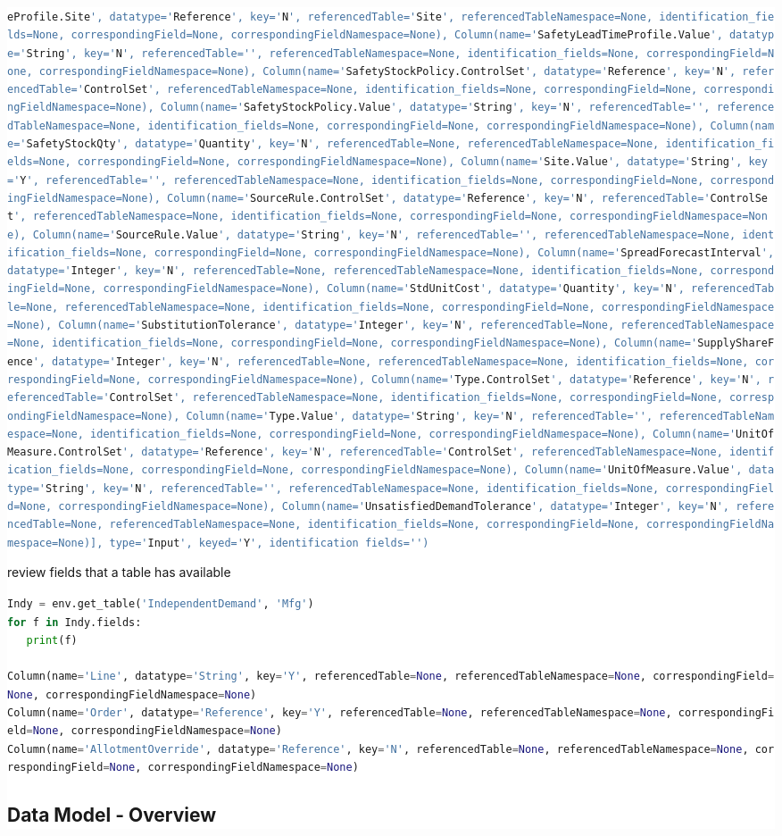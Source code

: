 ```python
eProfile.Site', datatype='Reference', key='N', referencedTable='Site', referencedTableNamespace=None, identification_fields=None, correspondingField=None, correspondingFieldNamespace=None), Column(name='SafetyLeadTimeProfile.Value', datatype='String', key='N', referencedTable='', referencedTableNamespace=None, identification_fields=None, correspondingField=None, correspondingFieldNamespace=None), Column(name='SafetyStockPolicy.ControlSet', datatype='Reference', key='N', referencedTable='ControlSet', referencedTableNamespace=None, identification_fields=None, correspondingField=None, correspondingFieldNamespace=None), Column(name='SafetyStockPolicy.Value', datatype='String', key='N', referencedTable='', referencedTableNamespace=None, identification_fields=None, correspondingField=None, correspondingFieldNamespace=None), Column(name='SafetyStockQty', datatype='Quantity', key='N', referencedTable=None, referencedTableNamespace=None, identification_fields=None, correspondingField=None, correspondingFieldNamespace=None), Column(name='Site.Value', datatype='String', key='Y', referencedTable='', referencedTableNamespace=None, identification_fields=None, correspondingField=None, correspondingFieldNamespace=None), Column(name='SourceRule.ControlSet', datatype='Reference', key='N', referencedTable='ControlSet', referencedTableNamespace=None, identification_fields=None, correspondingField=None, correspondingFieldNamespace=None), Column(name='SourceRule.Value', datatype='String', key='N', referencedTable='', referencedTableNamespace=None, identification_fields=None, correspondingField=None, correspondingFieldNamespace=None), Column(name='SpreadForecastInterval', datatype='Integer', key='N', referencedTable=None, referencedTableNamespace=None, identification_fields=None, correspondingField=None, correspondingFieldNamespace=None), Column(name='StdUnitCost', datatype='Quantity', key='N', referencedTable=None, referencedTableNamespace=None, identification_fields=None, correspondingField=None, correspondingFieldNamespace=None), Column(name='SubstitutionTolerance', datatype='Integer', key='N', referencedTable=None, referencedTableNamespace=None, identification_fields=None, correspondingField=None, correspondingFieldNamespace=None), Column(name='SupplyShareFence', datatype='Integer', key='N', referencedTable=None, referencedTableNamespace=None, identification_fields=None, correspondingField=None, correspondingFieldNamespace=None), Column(name='Type.ControlSet', datatype='Reference', key='N', referencedTable='ControlSet', referencedTableNamespace=None, identification_fields=None, correspondingField=None, correspondingFieldNamespace=None), Column(name='Type.Value', datatype='String', key='N', referencedTable='', referencedTableNamespace=None, identification_fields=None, correspondingField=None, correspondingFieldNamespace=None), Column(name='UnitOfMeasure.ControlSet', datatype='Reference', key='N', referencedTable='ControlSet', referencedTableNamespace=None, identification_fields=None, correspondingField=None, correspondingFieldNamespace=None), Column(name='UnitOfMeasure.Value', datatype='String', key='N', referencedTable='', referencedTableNamespace=None, identification_fields=None, correspondingField=None, correspondingFieldNamespace=None), Column(name='UnsatisfiedDemandTolerance', datatype='Integer', key='N', referencedTable=None, referencedTableNamespace=None, identification_fields=None, correspondingField=None, correspondingFieldNamespace=None)], type='Input', keyed='Y', identification fields='')

```
review fields that a table has available
```python
Indy = env.get_table('IndependentDemand', 'Mfg')
for f in Indy.fields:
   print(f)
   
Column(name='Line', datatype='String', key='Y', referencedTable=None, referencedTableNamespace=None, correspondingField=None, correspondingFieldNamespace=None)
Column(name='Order', datatype='Reference', key='Y', referencedTable=None, referencedTableNamespace=None, correspondingField=None, correspondingFieldNamespace=None)
Column(name='AllotmentOverride', datatype='Reference', key='N', referencedTable=None, referencedTableNamespace=None, correspondingField=None, correspondingFieldNamespace=None)

```
## Data Model - Overview
